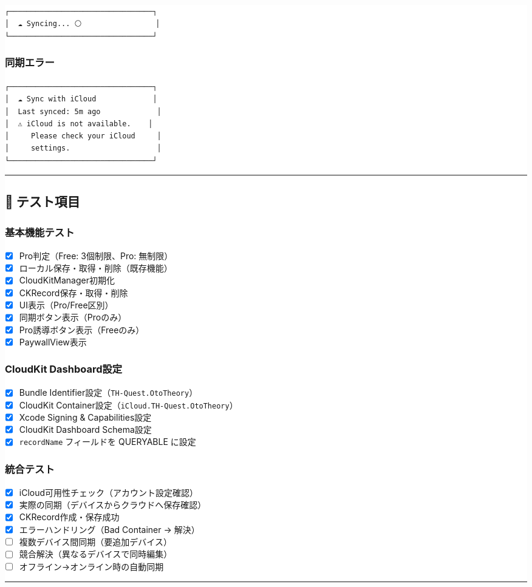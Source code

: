 ```
┌─────────────────────────────────┐
│  ☁️ Syncing... ⚪                 │
└─────────────────────────────────┘
```

### 同期エラー

```
┌─────────────────────────────────┐
│  ☁️ Sync with iCloud             │
│  Last synced: 5m ago             │
│  ⚠️ iCloud is not available.    │
│     Please check your iCloud     │
│     settings.                    │
└─────────────────────────────────┘
```

---

## 🧪 テスト項目

### 基本機能テスト

- [x] Pro判定（Free: 3個制限、Pro: 無制限）
- [x] ローカル保存・取得・削除（既存機能）
- [x] CloudKitManager初期化
- [x] CKRecord保存・取得・削除
- [x] UI表示（Pro/Free区別）
- [x] 同期ボタン表示（Proのみ）
- [x] Pro誘導ボタン表示（Freeのみ）
- [x] PaywallView表示

### CloudKit Dashboard設定

- [x] Bundle Identifier設定（`TH-Quest.OtoTheory`）
- [x] CloudKit Container設定（`iCloud.TH-Quest.OtoTheory`）
- [x] Xcode Signing & Capabilities設定
- [x] CloudKit Dashboard Schema設定
- [x] `recordName` フィールドを QUERYABLE に設定

### 統合テスト

- [x] iCloud可用性チェック（アカウント設定確認）
- [x] 実際の同期（デバイスからクラウドへ保存確認）
- [x] CKRecord作成・保存成功
- [x] エラーハンドリング（Bad Container → 解決）
- [ ] 複数デバイス間同期（要追加デバイス）
- [ ] 競合解決（異なるデバイスで同時編集）
- [ ] オフライン→オンライン時の自動同期

---

